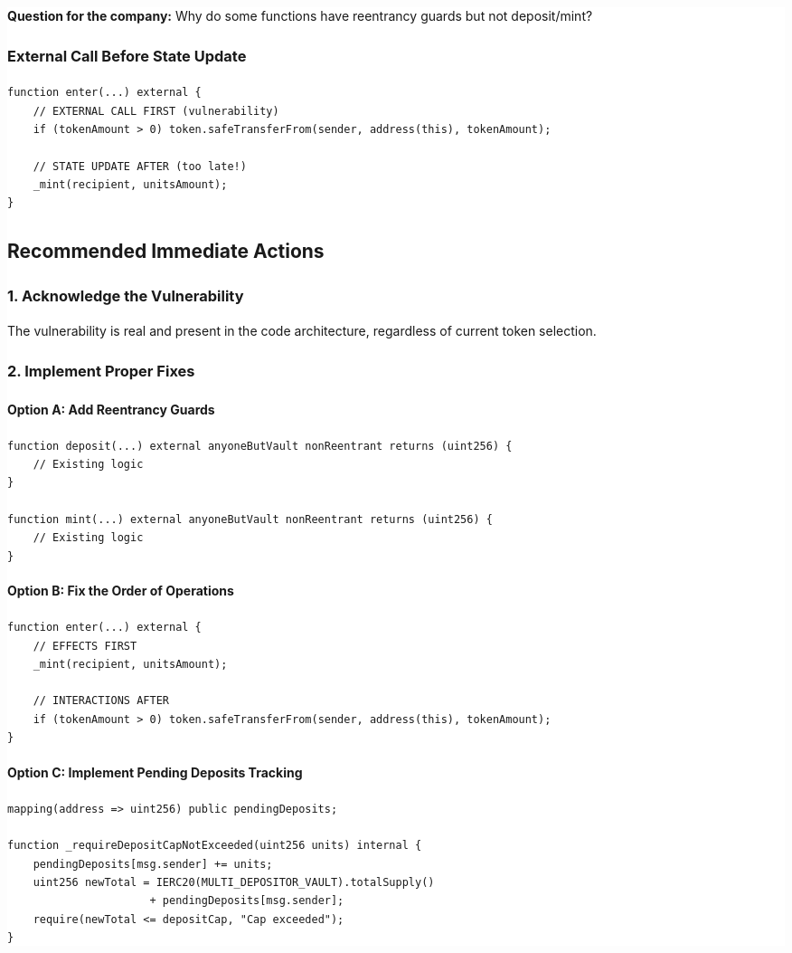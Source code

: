**Question for the company:** Why do some functions have reentrancy guards but not deposit/mint?

### External Call Before State Update
```solidity
function enter(...) external {
    // EXTERNAL CALL FIRST (vulnerability)
    if (tokenAmount > 0) token.safeTransferFrom(sender, address(this), tokenAmount);
    
    // STATE UPDATE AFTER (too late!)
    _mint(recipient, unitsAmount);
}
```

## Recommended Immediate Actions

### 1. Acknowledge the Vulnerability
The vulnerability is real and present in the code architecture, regardless of current token selection.

### 2. Implement Proper Fixes

#### Option A: Add Reentrancy Guards
```solidity
function deposit(...) external anyoneButVault nonReentrant returns (uint256) {
    // Existing logic
}

function mint(...) external anyoneButVault nonReentrant returns (uint256) {
    // Existing logic
}
```

#### Option B: Fix the Order of Operations
```solidity
function enter(...) external {
    // EFFECTS FIRST
    _mint(recipient, unitsAmount);
    
    // INTERACTIONS AFTER
    if (tokenAmount > 0) token.safeTransferFrom(sender, address(this), tokenAmount);
}
```

#### Option C: Implement Pending Deposits Tracking
```solidity
mapping(address => uint256) public pendingDeposits;

function _requireDepositCapNotExceeded(uint256 units) internal {
    pendingDeposits[msg.sender] += units;
    uint256 newTotal = IERC20(MULTI_DEPOSITOR_VAULT).totalSupply() 
                      + pendingDeposits[msg.sender];
    require(newTotal <= depositCap, "Cap exceeded");
}
```
